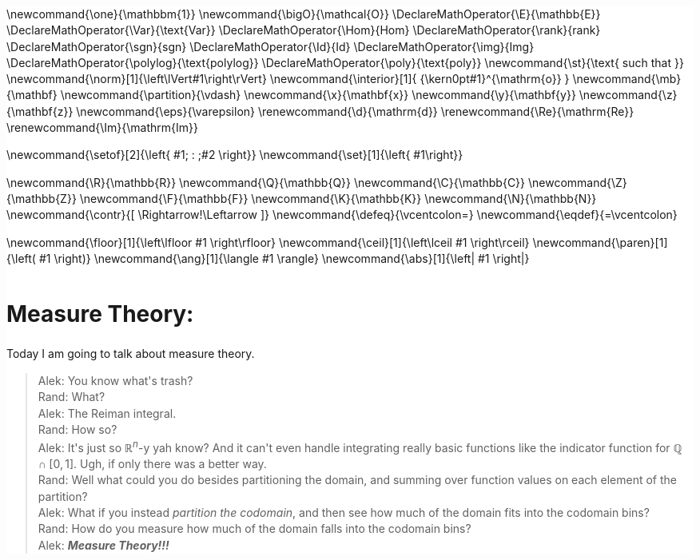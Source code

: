 \newcommand{\one}{\mathbbm{1}}
\newcommand{\bigO}{\mathcal{O}}
\DeclareMathOperator{\E}{\mathbb{E}}
\DeclareMathOperator{\Var}{\text{Var}}
\DeclareMathOperator{\Hom}{Hom}
\DeclareMathOperator{\rank}{rank}
\DeclareMathOperator{\sgn}{sgn}
\DeclareMathOperator{\Id}{Id}
\DeclareMathOperator{\img}{Img}
\DeclareMathOperator{\polylog}{\text{polylog}}
\DeclareMathOperator{\poly}{\text{poly}}
\newcommand{\st}{\text{ such that }}
\newcommand{\norm}[1]{\left\lVert#1\right\rVert}
\newcommand{\interior}[1]{ {\kern0pt#1}^{\mathrm{o}} }
\newcommand{\mb}{\mathbf}
\newcommand{\partition}{\vdash}
\newcommand{\x}{\mathbf{x}}
\newcommand{\y}{\mathbf{y}}
\newcommand{\z}{\mathbf{z}}
\newcommand{\eps}{\varepsilon}
\renewcommand{\d}{\mathrm{d}}
\renewcommand{\Re}{\mathrm{Re}}
\renewcommand{\Im}{\mathrm{Im}}

\newcommand{\setof}[2]{\left\{ #1\; : \;#2 \right\}}
\newcommand{\set}[1]{\left\{ #1\right\}}

\newcommand{\R}{\mathbb{R}}
\newcommand{\Q}{\mathbb{Q}}
\newcommand{\C}{\mathbb{C}}
\newcommand{\Z}{\mathbb{Z}}
\newcommand{\F}{\mathbb{F}}
\newcommand{\K}{\mathbb{K}}
\newcommand{\N}{\mathbb{N}}
\newcommand{\contr}{\[ \Rightarrow\!\Leftarrow \]}
\newcommand{\defeq}{\vcentcolon=}
\newcommand{\eqdef}{=\vcentcolon}

\newcommand{\floor}[1]{\left\lfloor #1 \right\rfloor}
\newcommand{\ceil}[1]{\left\lceil #1 \right\rceil}
\newcommand{\paren}[1]{\left( #1 \right)}
\newcommand{\ang}[1]{\langle #1 \rangle}
\newcommand{\abs}[1]{\left| #1 \right|}


# Measure Theory:

Today I am going to talk about measure theory. 

> Alek: You know what's trash? \
> Rand: What? \
> Alek: The Reiman integral. \
> Rand: How so? \
> Alek: It's just so $\mathbb{R}^n$-y yah know? And it can't even handle integrating really basic functions like the indicator function for $\mathbb{Q}\cap [0,1]$. Ugh, if only there was a better way. \
> Rand: Well what could you do besides partitioning the domain, and summing over function values on each element of the partition? \
> Alek: What if you instead *partition the codomain*, and then see how much of the domain fits into the codomain bins? \
> Rand: How do you measure how much of the domain falls into the codomain bins? \
> Alek: ***Measure Theory!!!*** 
